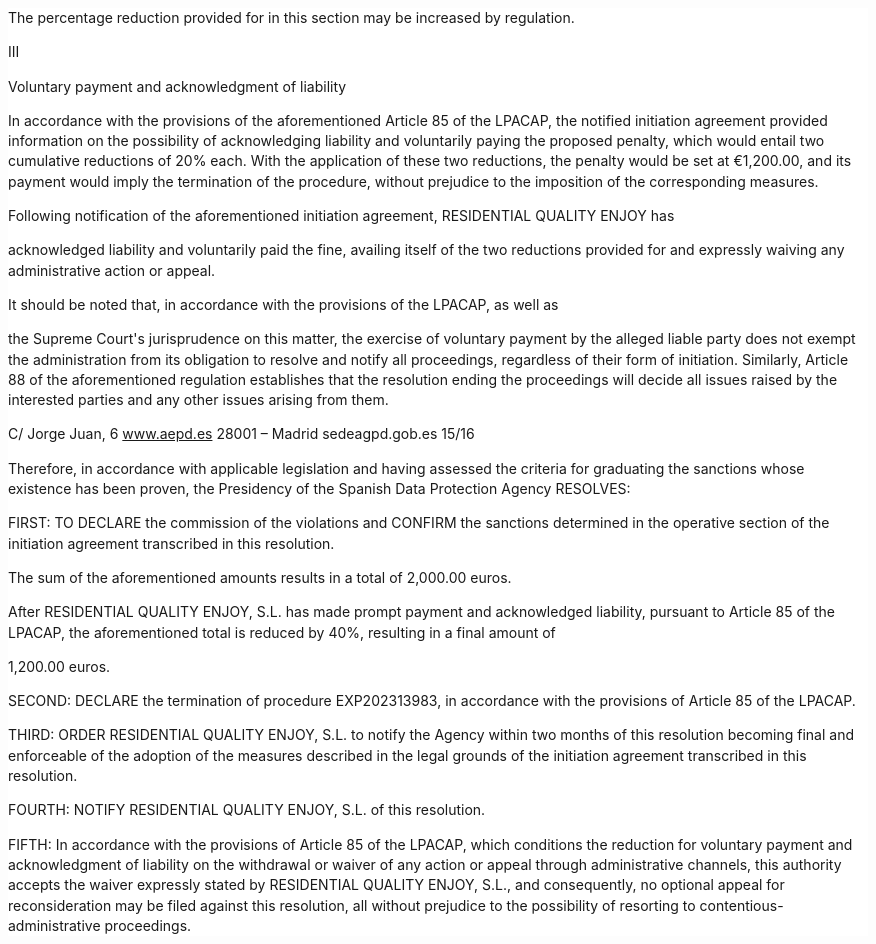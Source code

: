 The percentage reduction provided for in this section may be increased by regulation.

III

Voluntary payment and acknowledgment of liability

In accordance with the provisions of the aforementioned Article 85 of the LPACAP, the notified initiation agreement provided information on the possibility of acknowledging liability and voluntarily paying the proposed penalty, which would entail two cumulative reductions of 20% each. With the application of these two reductions, the penalty would be set at €1,200.00, and its payment would imply the termination of the procedure, without prejudice to the imposition of the corresponding measures.

Following notification of the aforementioned initiation agreement, RESIDENTIAL QUALITY ENJOY has

acknowledged liability and voluntarily paid the fine,
availing itself of the two reductions provided for and expressly waiving any
administrative action or appeal.

It should be noted that, in accordance with the provisions of the LPACAP, as well as

the Supreme Court's jurisprudence on this matter, the exercise of voluntary payment by the alleged liable party does not exempt the administration from its obligation to resolve and notify all proceedings, regardless of their form of initiation. Similarly, Article 88 of the aforementioned regulation establishes that the resolution
ending the proceedings will decide all issues raised by the interested parties and any other issues arising from them.

C/ Jorge Juan, 6 www.aepd.es
28001 – Madrid sedeagpd.gob.es 15/16

Therefore, in accordance with applicable legislation and having assessed the criteria for graduating the sanctions whose existence has been proven, the Presidency of the Spanish Data Protection Agency RESOLVES:

FIRST: TO DECLARE the commission of the violations and CONFIRM the sanctions
determined in the operative section of the initiation agreement transcribed in this resolution.

The sum of the aforementioned amounts results in a total of 2,000.00 euros.

After RESIDENTIAL QUALITY ENJOY, S.L. has made prompt payment and acknowledged liability, pursuant to Article 85 of the LPACAP,
the aforementioned total is reduced by 40%, resulting in a final amount of

1,200.00 euros.

SECOND: DECLARE the termination of procedure EXP202313983, in accordance with the provisions of Article 85 of the LPACAP.

THIRD: ORDER RESIDENTIAL QUALITY ENJOY, S.L. to notify the Agency within two months of this resolution becoming final and enforceable of the adoption of the measures described in the legal grounds of the initiation agreement transcribed in this resolution.

FOURTH: NOTIFY RESIDENTIAL QUALITY ENJOY, S.L. of this resolution.

FIFTH: In accordance with the provisions of Article 85 of the LPACAP, which conditions the reduction for voluntary payment and acknowledgment of liability on the withdrawal or waiver of any action or appeal through administrative channels, this authority accepts the waiver expressly stated by RESIDENTIAL QUALITY ENJOY, S.L., and consequently, no optional appeal for reconsideration may be filed against this resolution, all without prejudice to the possibility of resorting to contentious-administrative proceedings.
